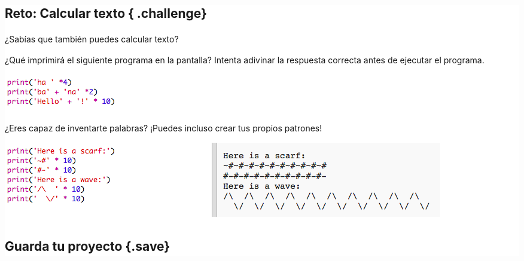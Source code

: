 ## Reto: Calcular texto { .challenge}
¿Sabías que también puedes calcular texto?

¿Qué imprimirá el siguiente programa en la pantalla? Intenta adivinar la respuesta correcta antes de ejecutar el programa.

![screenshot](images/me-text-calc.png)

¿Eres capaz de inventarte palabras? ¡Puedes incluso crear tus propios patrones!

![screenshot](images/me-patterns.png)

## Guarda tu proyecto  {.save}

